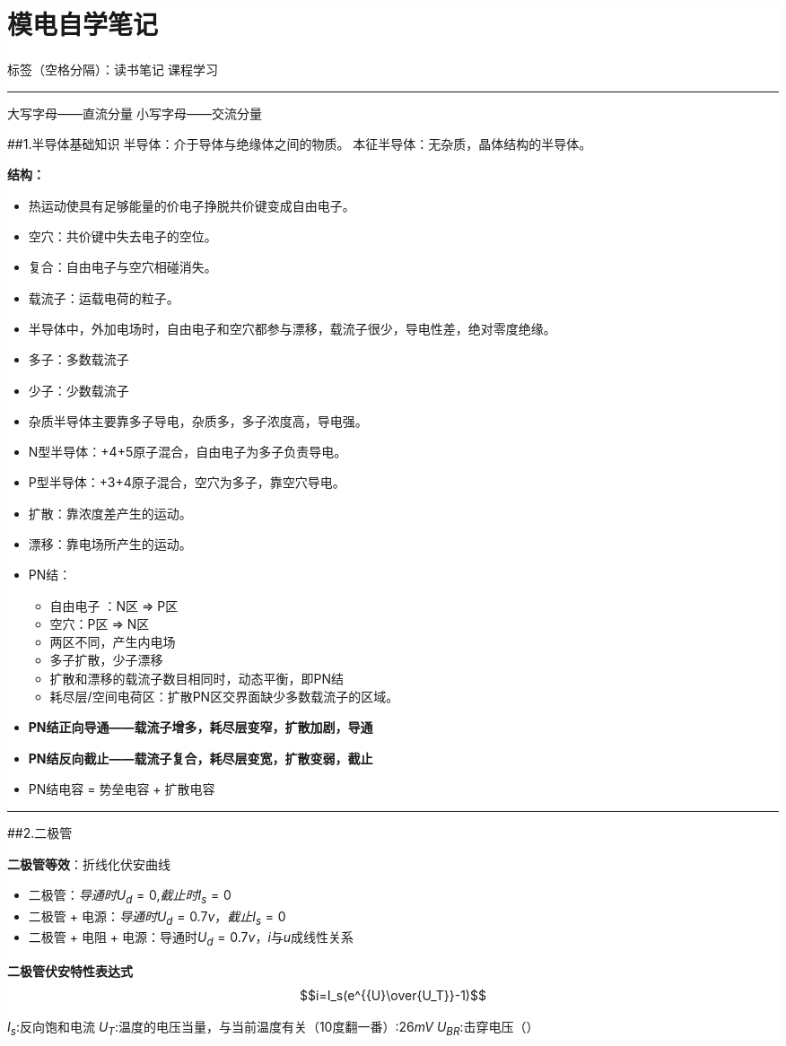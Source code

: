 # 模电自学笔记

标签（空格分隔）：读书笔记 课程学习

---

大写字母——直流分量
小写字母——交流分量

##1.半导体基础知识
 半导体：介于导体与绝缘体之间的物质。
 本征半导体：无杂质，晶体结构的半导体。
 
 **结构：**

*   热运动使具有足够能量的价电子挣脱共价键变成自由电子。
*   空穴：共价键中失去电子的空位。
*   复合：自由电子与空穴相碰消失。

*   载流子：运载电荷的粒子。
*   半导体中，外加电场时，自由电子和空穴都参与漂移，载流子很少，导电性差，绝对零度绝缘。

*   多子：多数载流子
*   少子：少数载流子
*   杂质半导体主要靠多子导电，杂质多，多子浓度高，导电强。
*   N型半导体：+4+5原子混合，自由电子为多子负责导电。
*   P型半导体：+3+4原子混合，空穴为多子，靠空穴导电。

*   扩散：靠浓度差产生的运动。
*   漂移：靠电场所产生的运动。
*   PN结：
    *   自由电子 ：N区 => P区
    *   空穴：P区 => N区
    *   两区不同，产生内电场
    *   多子扩散，少子漂移
    *   扩散和漂移的载流子数目相同时，动态平衡，即PN结
    *   耗尽层/空间电荷区：扩散PN区交界面缺少多数载流子的区域。
*   **PN结正向导通——载流子增多，耗尽层变窄，扩散加剧，导通**
*   **PN结反向截止——载流子复合，耗尽层变宽，扩散变弱，截止**
*   PN结电容 = 势垒电容 + 扩散电容

---

##2.二极管

**二极管等效**：折线化伏安曲线

*   二极管：$导通时U_d=0$,$截止时I_s=0$
*   二极管 + 电源：$导通时U_d = 0.7v$，$截止I_s=0$
*   二极管 + 电阻 + 电源：导通时$U_d=0.7v$，$i$与$u$成线性关系

**二极管伏安特性表达式**
$$i=I_s(e^{{U}\over{U_T}}-1)$$

$I_s$:反向饱和电流
$U_T$:温度的电压当量，与当前温度有关（10度翻一番）:$26mV$
$U_{BR}$:击穿电压（）
